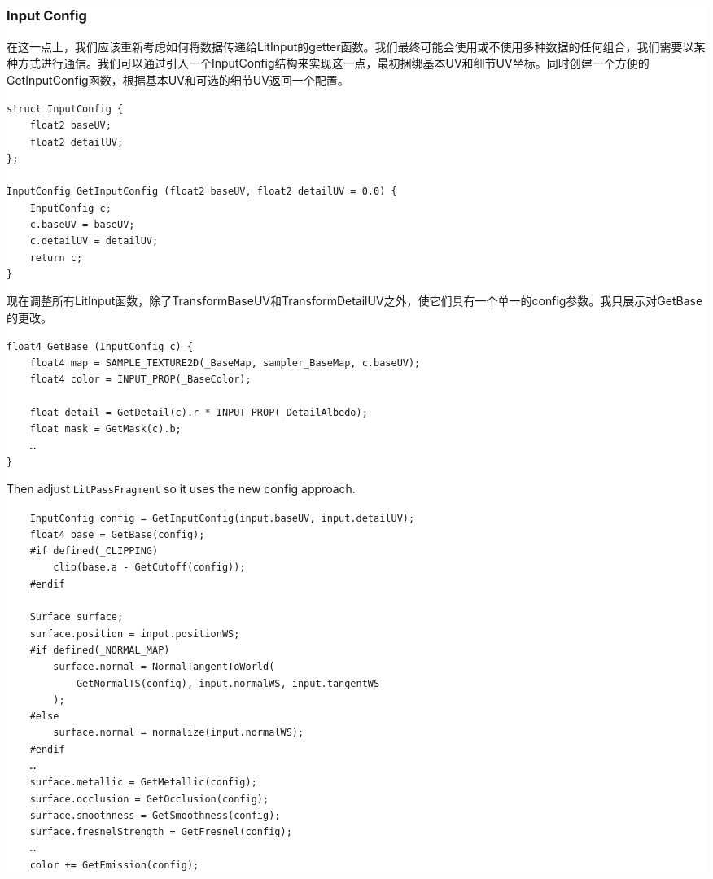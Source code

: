
### Input Config

在这一点上，我们应该重新考虑如何将数据传递给LitInput的getter函数。我们最终可能会使用或不使用多种数据的任何组合，我们需要以某种方式进行通信。我们可以通过引入一个InputConfig结构来实现这一点，最初捆绑基本UV和细节UV坐标。同时创建一个方便的GetInputConfig函数，根据基本UV和可选的细节UV返回一个配置。

```
struct InputConfig {
	float2 baseUV;
	float2 detailUV;
};

InputConfig GetInputConfig (float2 baseUV, float2 detailUV = 0.0) {
	InputConfig c;
	c.baseUV = baseUV;
	c.detailUV = detailUV;
	return c;
}
```

现在调整所有LitInput函数，除了TransformBaseUV和TransformDetailUV之外，使它们具有一个单一的config参数。我只展示对GetBase的更改。

```
float4 GetBase (InputConfig c) {
	float4 map = SAMPLE_TEXTURE2D(_BaseMap, sampler_BaseMap, c.baseUV);
	float4 color = INPUT_PROP(_BaseColor);
	
	float detail = GetDetail(c).r * INPUT_PROP(_DetailAlbedo);
	float mask = GetMask(c).b;
	…
}
```

Then adjust `LitPassFragment` so it uses the new config approach.

```
	InputConfig config = GetInputConfig(input.baseUV, input.detailUV);
	float4 base = GetBase(config);
	#if defined(_CLIPPING)
		clip(base.a - GetCutoff(config));
	#endif
	
	Surface surface;
	surface.position = input.positionWS;
	#if defined(_NORMAL_MAP)
		surface.normal = NormalTangentToWorld(
			GetNormalTS(config), input.normalWS, input.tangentWS
		);
	#else
		surface.normal = normalize(input.normalWS);
	#endif
	…
	surface.metallic = GetMetallic(config);
	surface.occlusion = GetOcclusion(config);
	surface.smoothness = GetSmoothness(config);
	surface.fresnelStrength = GetFresnel(config);
	…
	color += GetEmission(config);
```
